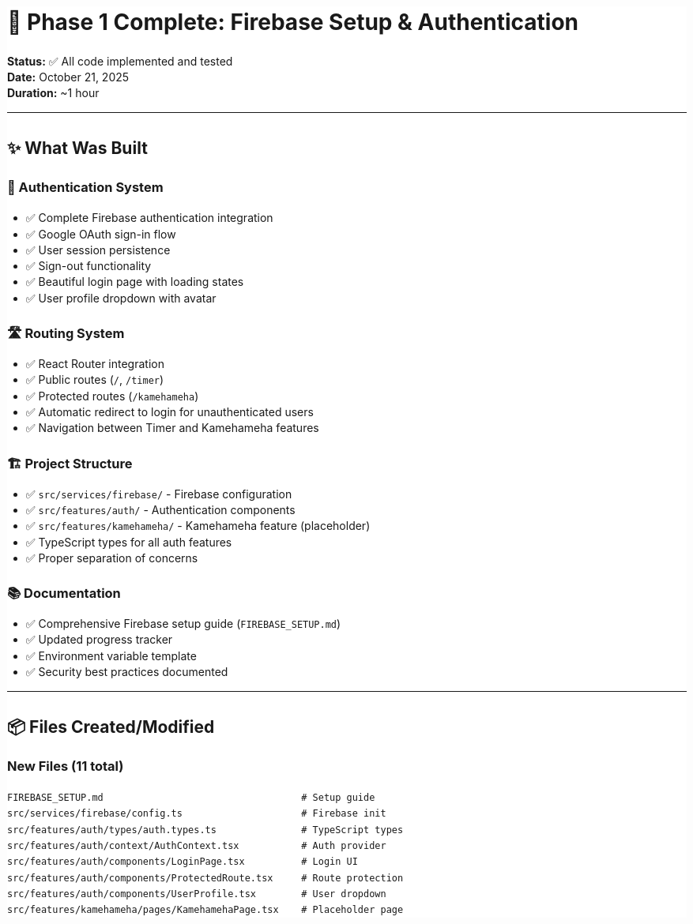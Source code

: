 # 🎉 Phase 1 Complete: Firebase Setup & Authentication

**Status:** ✅ All code implemented and tested  
**Date:** October 21, 2025  
**Duration:** ~1 hour

---

## ✨ What Was Built

### 🔐 Authentication System
- ✅ Complete Firebase authentication integration
- ✅ Google OAuth sign-in flow
- ✅ User session persistence
- ✅ Sign-out functionality
- ✅ Beautiful login page with loading states
- ✅ User profile dropdown with avatar

### 🛣️ Routing System
- ✅ React Router integration
- ✅ Public routes (`/`, `/timer`)
- ✅ Protected routes (`/kamehameha`)
- ✅ Automatic redirect to login for unauthenticated users
- ✅ Navigation between Timer and Kamehameha features

### 🏗️ Project Structure
- ✅ `src/services/firebase/` - Firebase configuration
- ✅ `src/features/auth/` - Authentication components
- ✅ `src/features/kamehameha/` - Kamehameha feature (placeholder)
- ✅ TypeScript types for all auth features
- ✅ Proper separation of concerns

### 📚 Documentation
- ✅ Comprehensive Firebase setup guide (`FIREBASE_SETUP.md`)
- ✅ Updated progress tracker
- ✅ Environment variable template
- ✅ Security best practices documented

---

## 📦 Files Created/Modified

### New Files (11 total)
```
FIREBASE_SETUP.md                                   # Setup guide
src/services/firebase/config.ts                     # Firebase init
src/features/auth/types/auth.types.ts               # TypeScript types
src/features/auth/context/AuthContext.tsx           # Auth provider
src/features/auth/components/LoginPage.tsx          # Login UI
src/features/auth/components/ProtectedRoute.tsx     # Route protection
src/features/auth/components/UserProfile.tsx        # User dropdown
src/features/kamehameha/pages/KamehamehaPage.tsx    # Placeholder page
```
